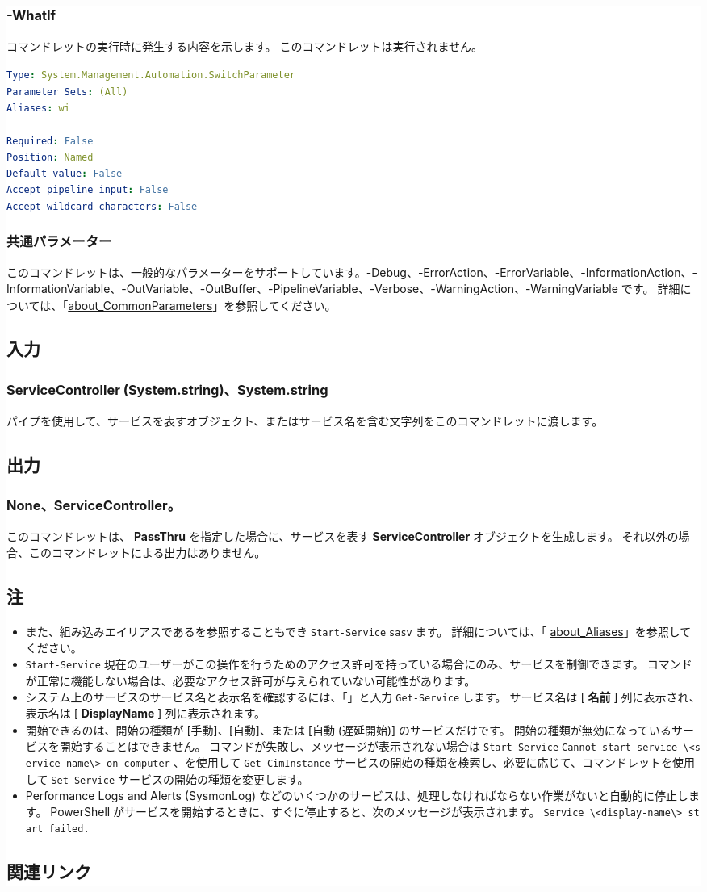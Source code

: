 ### -WhatIf

コマンドレットの実行時に発生する内容を示します。
このコマンドレットは実行されません。

```yaml
Type: System.Management.Automation.SwitchParameter
Parameter Sets: (All)
Aliases: wi

Required: False
Position: Named
Default value: False
Accept pipeline input: False
Accept wildcard characters: False
```

### 共通パラメーター

このコマンドレットは、一般的なパラメーターをサポートしています。-Debug、-ErrorAction、-ErrorVariable、-InformationAction、-InformationVariable、-OutVariable、-OutBuffer、-PipelineVariable、-Verbose、-WarningAction、-WarningVariable です。 詳細については、「[about_CommonParameters](https://go.microsoft.com/fwlink/?LinkID=113216)」を参照してください。

## 入力

### ServiceController (System.string)、System.string

パイプを使用して、サービスを表すオブジェクト、またはサービス名を含む文字列をこのコマンドレットに渡します。

## 出力

### None、ServiceController。

このコマンドレットは、 **PassThru** を指定した場合に、サービスを表す **ServiceController** オブジェクトを生成します。 それ以外の場合、このコマンドレットによる出力はありません。

## 注

* また、組み込みエイリアスであるを参照することもでき `Start-Service` `sasv` ます。 詳細については、「 [about_Aliases](../Microsoft.PowerShell.Core/About/about_Aliases.md)」を参照してください。
* `Start-Service` 現在のユーザーがこの操作を行うためのアクセス許可を持っている場合にのみ、サービスを制御できます。 コマンドが正常に機能しない場合は、必要なアクセス許可が与えられていない可能性があります。
* システム上のサービスのサービス名と表示名を確認するには、「」と入力 `Get-Service` します。
  サービス名は [ **名前** ] 列に表示され、表示名は [ **DisplayName** ] 列に表示されます。
* 開始できるのは、開始の種類が [手動]、[自動]、または [自動 (遅延開始)] のサービスだけです。 開始の種類が無効になっているサービスを開始することはできません。 コマンドが失敗し、メッセージが表示されない場合は `Start-Service` `Cannot start service \<service-name\> on computer` 、を使用して `Get-CimInstance` サービスの開始の種類を検索し、必要に応じて、コマンドレットを使用して `Set-Service` サービスの開始の種類を変更します。
* Performance Logs and Alerts (SysmonLog) などのいくつかのサービスは、処理しなければならない作業がないと自動的に停止します。 PowerShell がサービスを開始するときに、すぐに停止すると、次のメッセージが表示されます。 `Service \<display-name\> start failed.`

## 関連リンク
